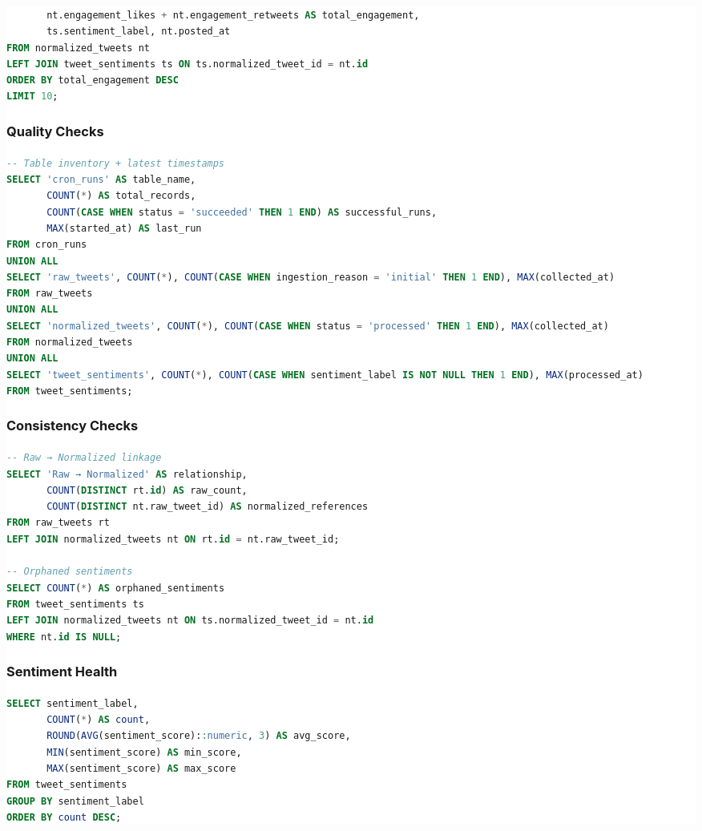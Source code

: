 ```sql
       nt.engagement_likes + nt.engagement_retweets AS total_engagement,
       ts.sentiment_label, nt.posted_at
FROM normalized_tweets nt
LEFT JOIN tweet_sentiments ts ON ts.normalized_tweet_id = nt.id
ORDER BY total_engagement DESC
LIMIT 10;
```

### Quality Checks

```sql
-- Table inventory + latest timestamps
SELECT 'cron_runs' AS table_name,
       COUNT(*) AS total_records,
       COUNT(CASE WHEN status = 'succeeded' THEN 1 END) AS successful_runs,
       MAX(started_at) AS last_run
FROM cron_runs
UNION ALL
SELECT 'raw_tweets', COUNT(*), COUNT(CASE WHEN ingestion_reason = 'initial' THEN 1 END), MAX(collected_at)
FROM raw_tweets
UNION ALL
SELECT 'normalized_tweets', COUNT(*), COUNT(CASE WHEN status = 'processed' THEN 1 END), MAX(collected_at)
FROM normalized_tweets
UNION ALL
SELECT 'tweet_sentiments', COUNT(*), COUNT(CASE WHEN sentiment_label IS NOT NULL THEN 1 END), MAX(processed_at)
FROM tweet_sentiments;
```

### Consistency Checks

```sql
-- Raw → Normalized linkage
SELECT 'Raw → Normalized' AS relationship,
       COUNT(DISTINCT rt.id) AS raw_count,
       COUNT(DISTINCT nt.raw_tweet_id) AS normalized_references
FROM raw_tweets rt
LEFT JOIN normalized_tweets nt ON rt.id = nt.raw_tweet_id;

-- Orphaned sentiments
SELECT COUNT(*) AS orphaned_sentiments
FROM tweet_sentiments ts
LEFT JOIN normalized_tweets nt ON ts.normalized_tweet_id = nt.id
WHERE nt.id IS NULL;
```

### Sentiment Health

```sql
SELECT sentiment_label,
       COUNT(*) AS count,
       ROUND(AVG(sentiment_score)::numeric, 3) AS avg_score,
       MIN(sentiment_score) AS min_score,
       MAX(sentiment_score) AS max_score
FROM tweet_sentiments
GROUP BY sentiment_label
ORDER BY count DESC;
```
